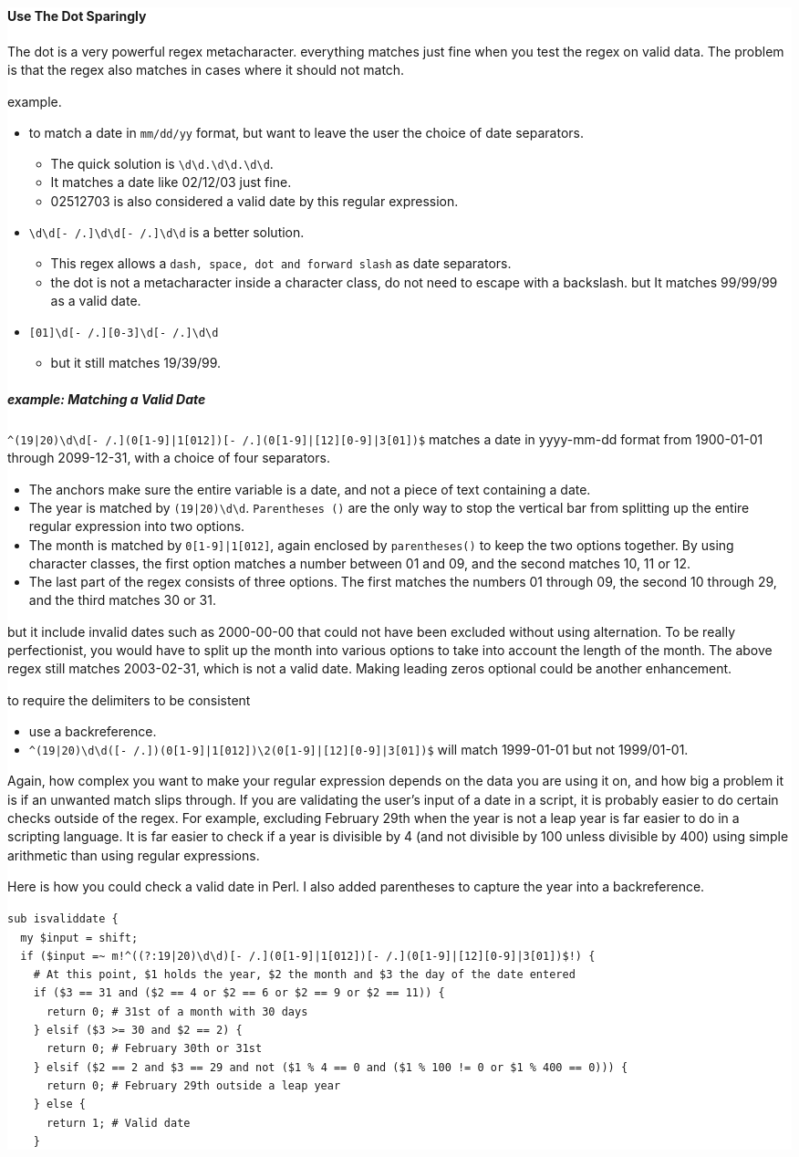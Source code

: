 
#### Use The Dot Sparingly
The dot is a very powerful regex metacharacter. everything matches just fine when you test the regex on valid data.
The problem is that the regex also matches in cases where it should not match.

example.

  - to match a date in `mm/dd/yy` format, but want to leave the user the choice of date separators.
    - The quick solution is `\d\d.\d\d.\d\d`.
    - It matches a date like 02/12/03 just fine.
    - 02512703 is also considered a valid date by this regular expression.

  - `\d\d[- /.]\d\d[- /.]\d\d` is a better solution.
    - This regex allows a `dash, space, dot and forward slash` as date separators.
    - the dot is not a metacharacter inside a character class, do not need to escape with a backslash.
    but It matches 99/99/99 as a valid date.

  - `[01]\d[- /.][0-3]\d[- /.]\d\d`
    - but it still matches 19/39/99.

##### example: Matching a Valid Date
`^(19|20)\d\d[- /.](0[1-9]|1[012])[- /.](0[1-9]|[12][0-9]|3[01])$` matches a date in yyyy-mm-dd format from 1900-01-01 through 2099-12-31, with a choice of four separators.
  - The anchors make sure the entire variable is a date, and not a piece of text containing a date.
  - The year is matched by `(19|20)\d\d`. `Parentheses ()` are the only way to stop the vertical bar from splitting up the entire regular expression into two options.
  - The month is matched by `0[1-9]|1[012]`, again enclosed by `parentheses()` to keep the two options together. By using character classes, the first option matches a number between 01 and 09, and the second matches 10, 11 or 12.
  - The last part of the regex consists of three options. The first matches the numbers 01 through 09, the second 10 through 29, and the third matches 30 or 31.

but it include invalid dates such as 2000-00-00 that could not have been excluded without using alternation. To be really perfectionist, you would have to split up the month into various options to take into account the length of the month.
The above regex still matches 2003-02-31, which is not a valid date. Making leading zeros optional could be another enhancement.

to require the delimiters to be consistent
- use a backreference.
- `^(19|20)\d\d([- /.])(0[1-9]|1[012])\2(0[1-9]|[12][0-9]|3[01])$` will match 1999-01-01 but not 1999/01-01.

Again, how complex you want to make your regular expression depends on the data you are using it on, and how big a problem it is if an unwanted match slips through. If you are validating the user’s input of a date in a script, it is probably easier to do certain checks outside of the regex.
For example, excluding February 29th when the year is not a leap year is far easier to do in a scripting language. It is far easier to check if a year is divisible by 4 (and not divisible by 100 unless divisible by 400) using simple arithmetic than using regular expressions.

Here is how you could check a valid date in Perl. I also added parentheses to capture the year into a backreference.

```
sub isvaliddate {
  my $input = shift;
  if ($input =~ m!^((?:19|20)\d\d)[- /.](0[1-9]|1[012])[- /.](0[1-9]|[12][0-9]|3[01])$!) {
    # At this point, $1 holds the year, $2 the month and $3 the day of the date entered
    if ($3 == 31 and ($2 == 4 or $2 == 6 or $2 == 9 or $2 == 11)) {
      return 0; # 31st of a month with 30 days
    } elsif ($3 >= 30 and $2 == 2) {
      return 0; # February 30th or 31st
    } elsif ($2 == 2 and $3 == 29 and not ($1 % 4 == 0 and ($1 % 100 != 0 or $1 % 400 == 0))) {
      return 0; # February 29th outside a leap year
    } else {
      return 1; # Valid date
    }
```